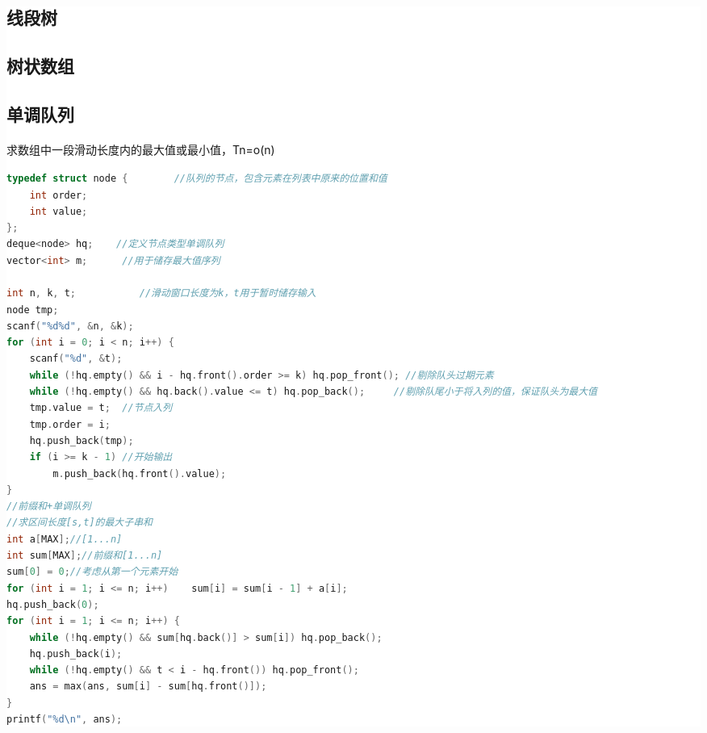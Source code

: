 

## 线段树



## 树状数组



## 单调队列

求数组中一段滑动长度内的最大值或最小值，Tn=o(n)

```c++
typedef struct node {        //队列的节点，包含元素在列表中原来的位置和值
    int order;
    int value;
};
deque<node> hq;    //定义节点类型单调队列
vector<int> m;      //用于储存最大值序列

int n, k, t;           //滑动窗口长度为k，t用于暂时储存输入
node tmp;
scanf("%d%d", &n, &k);
for (int i = 0; i < n; i++) {
    scanf("%d", &t);
    while (!hq.empty() && i - hq.front().order >= k) hq.pop_front(); //剔除队头过期元素   
    while (!hq.empty() && hq.back().value <= t) hq.pop_back();     //剔除队尾小于将入列的值，保证队头为最大值
    tmp.value = t;  //节点入列
    tmp.order = i;
    hq.push_back(tmp);
    if (i >= k - 1) //开始输出           
        m.push_back(hq.front().value);
}
//前缀和+单调队列
//求区间长度[s,t]的最大子串和
int a[MAX];//[1...n]
int sum[MAX];//前缀和[1...n]
sum[0] = 0;//考虑从第一个元素开始
for (int i = 1; i <= n; i++)	sum[i] = sum[i - 1] + a[i];
hq.push_back(0);
for (int i = 1; i <= n; i++) {
    while (!hq.empty() && sum[hq.back()] > sum[i]) hq.pop_back();
    hq.push_back(i);
    while (!hq.empty() && t < i - hq.front()) hq.pop_front();
    ans = max(ans, sum[i] - sum[hq.front()]);
}
printf("%d\n", ans);
```



